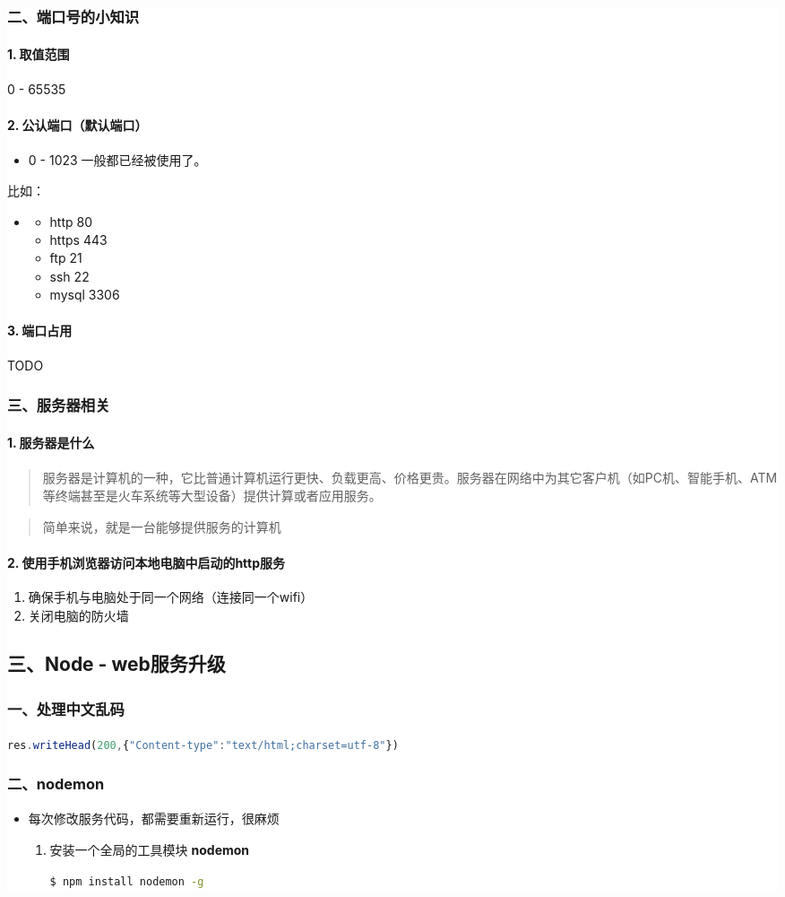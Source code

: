 

### 二、端口号的小知识

#### 1. 取值范围

0 - 65535

#### 2. 公认端口（默认端口）

- 0 - 1023 一般都已经被使用了。

比如：

- - http   80
  - https   443
  - ftp   21
  - ssh   22
  - mysql   3306

#### 3. 端口占用

TODO

### 三、服务器相关

#### 1. 服务器是什么

> 服务器是计算机的一种，它比普通计算机运行更快、负载更高、价格更贵。服务器在网络中为其它客户机（如PC机、智能手机、ATM等终端甚至是火车系统等大型设备）提供计算或者应用服务。



> 简单来说，就是一台能够提供服务的计算机

#### 2. 使用手机浏览器访问本地电脑中启动的http服务

1. 确保手机与电脑处于同一个网络（连接同一个wifi）
2. 关闭电脑的防火墙

## 三、Node - web服务升级

### 一、处理中文乱码

```js
res.writeHead(200,{"Content-type":"text/html;charset=utf-8"})
```

### 二、nodemon

- 每次修改服务代码，都需要重新运行，很麻烦

  1. 安装一个全局的工具模块    **nodemon**  

     ```bash
     $ npm install nodemon -g
     ```
